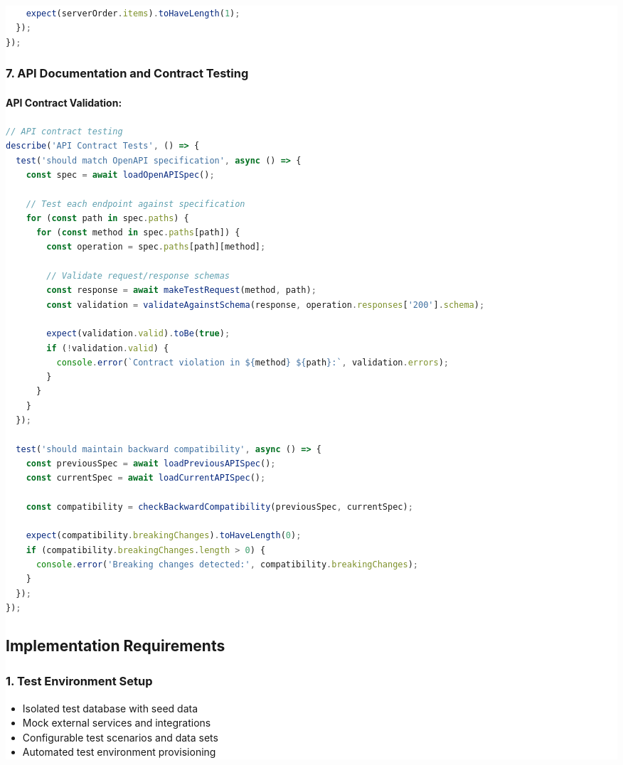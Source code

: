 ```typescript
    expect(serverOrder.items).toHaveLength(1);
  });
});
```

### 7. API Documentation and Contract Testing

#### API Contract Validation:
```typescript
// API contract testing
describe('API Contract Tests', () => {
  test('should match OpenAPI specification', async () => {
    const spec = await loadOpenAPISpec();
    
    // Test each endpoint against specification
    for (const path in spec.paths) {
      for (const method in spec.paths[path]) {
        const operation = spec.paths[path][method];
        
        // Validate request/response schemas
        const response = await makeTestRequest(method, path);
        const validation = validateAgainstSchema(response, operation.responses['200'].schema);
        
        expect(validation.valid).toBe(true);
        if (!validation.valid) {
          console.error(`Contract violation in ${method} ${path}:`, validation.errors);
        }
      }
    }
  });
  
  test('should maintain backward compatibility', async () => {
    const previousSpec = await loadPreviousAPISpec();
    const currentSpec = await loadCurrentAPISpec();
    
    const compatibility = checkBackwardCompatibility(previousSpec, currentSpec);
    
    expect(compatibility.breakingChanges).toHaveLength(0);
    if (compatibility.breakingChanges.length > 0) {
      console.error('Breaking changes detected:', compatibility.breakingChanges);
    }
  });
});
```

## Implementation Requirements

### 1. Test Environment Setup
- Isolated test database with seed data
- Mock external services and integrations
- Configurable test scenarios and data sets
- Automated test environment provisioning
